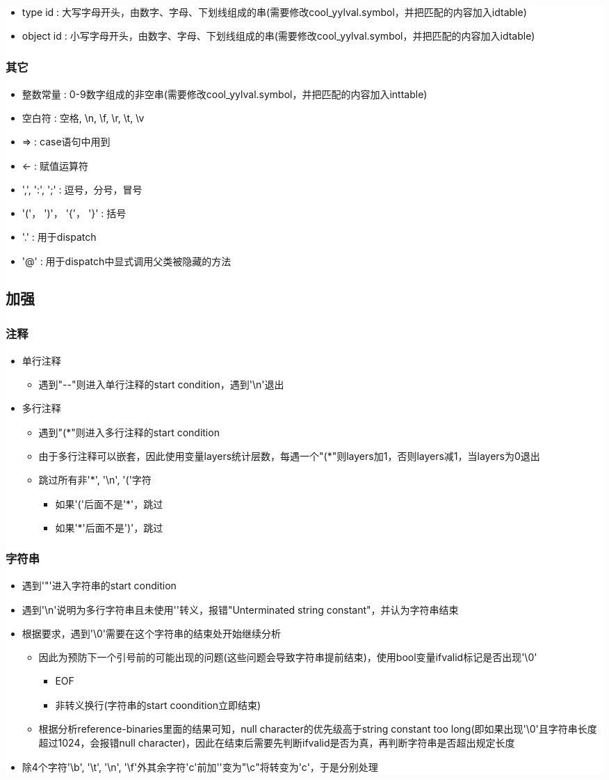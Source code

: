 - type id : 大写字母开头，由数字、字母、下划线组成的串(需要修改cool\_yylval.symbol，并把匹配的内容加入idtable)

- object id : 小写字母开头，由数字、字母、下划线组成的串(需要修改cool\_yylval.symbol，并把匹配的内容加入idtable)

### 其它

- 整数常量 : 0-9数字组成的非空串(需要修改cool\_yylval.symbol，并把匹配的内容加入inttable)

- 空白符 : 空格, \n, \f, \r, \t, \v

- => : case语句中用到

- <- : 赋值运算符

- ',', ':', ';' : 逗号，分号，冒号

- '('， ')'， '{'， '}' : 括号

- '.' : 用于dispatch

- '@' : 用于dispatch中显式调用父类被隐藏的方法

## 加强

### 注释

- 单行注释

	- 遇到"--"则进入单行注释的start condition，遇到'\n'退出

- 多行注释

	- 遇到"(*"则进入多行注释的start condition

	- 由于多行注释可以嵌套，因此使用变量layers统计层数，每遇一个"(*"则layers加1，否则layers减1，当layers为0退出

	- 跳过所有非'*', '\n', '('字符

		- 如果'('后面不是'*'，跳过

		- 如果'*'后面不是')'，跳过

### 字符串

- 遇到'"'进入字符串的start condition

- 遇到'\n'说明为多行字符串且未使用'\'转义，报错"Unterminated string constant"，并认为字符串结束

- 根据要求，遇到'\0'需要在这个字符串的结束处开始继续分析

	- 因此为预防下一个引号前的可能出现的问题(这些问题会导致字符串提前结束)，使用bool变量ifvalid标记是否出现'\0'

		- EOF

		- 非转义换行(字符串的start coondition立即结束)

	- 根据分析reference-binaries里面的结果可知，null character的优先级高于string constant too long(即如果出现'\0'且字符串长度超过1024，会报错null character)，因此在结束后需要先判断ifvalid是否为真，再判断字符串是否超出规定长度

- 除4个字符'\b', '\t', '\n', '\f'外其余字符'c'前加'\'变为"\c"将转变为'c'，于是分别处理
